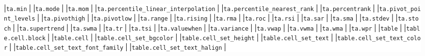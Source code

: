 |`ta.min`                                  |
|`ta.mode`                                 |
|`ta.mom`                                  |
|`ta.percentile_linear_interpolation`      |
|`ta.percentile_nearest_rank`              |
|`ta.percentrank`                          |
|`ta.pivot_point_levels`                   |
|`ta.pivothigh`                            |
|`ta.pivotlow`                             |
|`ta.range`                                |
|`ta.rising`                               |
|`ta.rma`                                  |
|`ta.roc`                                  |
|`ta.rsi`                                  |
|`ta.sar`                                  |
|`ta.sma`                                  |
|`ta.stdev`                                |
|`ta.stoch`                                |
|`ta.supertrend`                           |
|`ta.swma`                                 |
|`ta.tr`                                   |
|`ta.tsi`                                  |
|`ta.valuewhen`                            |
|`ta.variance`                             |
|`ta.vwap`                                 |
|`ta.vwma`                                 |
|`ta.wma`                                  |
|`ta.wpr`                                  |
|`table`                                   |
|`table.cell.block`                        |
|`table.cell`                              |
|`table.cell_set_bgcolor`                  |
|`table.cell_set_height`                   |
|`table.cell_set_text`                     |
|`table.cell_set_text_color`               |
|`table.cell_set_text_font_family`         |
|`table.cell_set_text_halign`              |